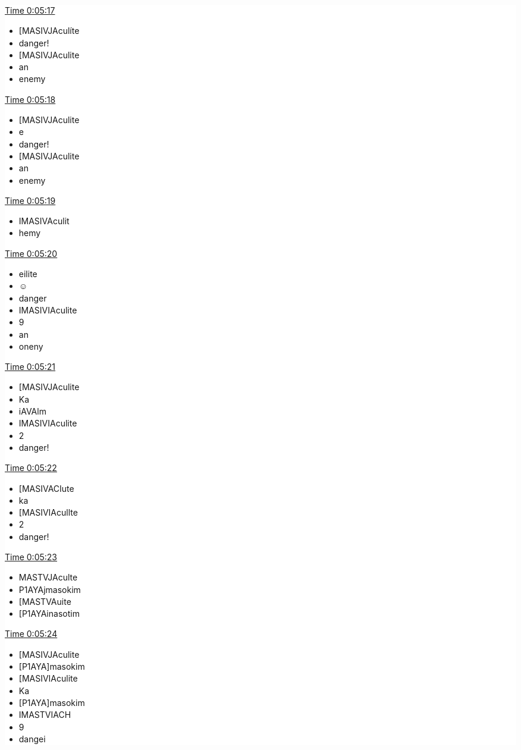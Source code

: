  [Time 0:05:17](https://youtu.be/42MvgvhmBwY?t=312) 
- [MASIVJAculíte 
- danger! 
- [MASIVJAculite 
- an 
- enemy 

 [Time 0:05:18](https://youtu.be/42MvgvhmBwY?t=313) 
- [MASIVJAculite 
- e 
- danger! 
- [MASIVJAculite 
- an 
- enemy 

 [Time 0:05:19](https://youtu.be/42MvgvhmBwY?t=314) 
- IMASIVAculit 
- hemy 

 [Time 0:05:20](https://youtu.be/42MvgvhmBwY?t=315) 
- eilite 
- ☺ 
- danger 
- IMASIVIAculite 
- 9 
- an 
- oneny 

 [Time 0:05:21](https://youtu.be/42MvgvhmBwY?t=316) 
- [MASIVJAculite 
- Ka 
- iAVAlm 
- IMASIVIAculite 
- 2 
- danger! 

 [Time 0:05:22](https://youtu.be/42MvgvhmBwY?t=317) 
- [MASIVACIute 
- ka 
- [MASIVIAcullte 
- 2 
- danger! 

 [Time 0:05:23](https://youtu.be/42MvgvhmBwY?t=318) 
- MASTVJAculte 
- P1AYAjmasokim 
- [MASTVAuite 
- [P1AYAinasotim 

 [Time 0:05:24](https://youtu.be/42MvgvhmBwY?t=319) 
- [MASIVJAculite 
- [P1AYA]masokim 
- [MASIVIAculite 
- Ka 
- [P1AYA]masokim 
- IMASTVIACH 
- 9 
- dangei 
